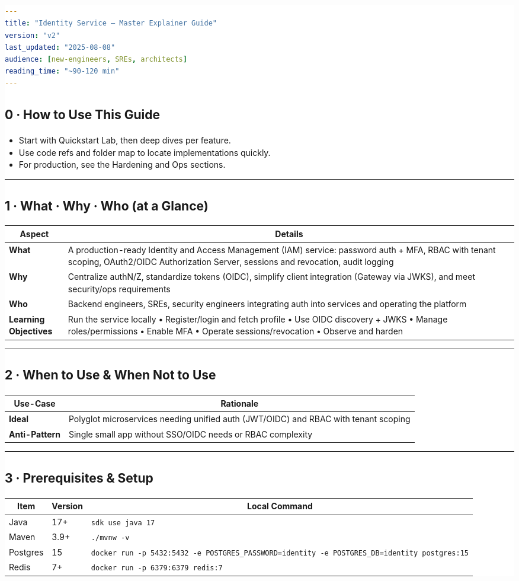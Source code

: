 ```yaml
---
title: "Identity Service – Master Explainer Guide"
version: "v2"
last_updated: "2025-08-08"
audience: [new-engineers, SREs, architects]
reading_time: "~90-120 min"
---
```


## 0 · How to Use This Guide

- Start with Quickstart Lab, then deep dives per feature.
- Use code refs and folder map to locate implementations quickly.
- For production, see the Hardening and Ops sections.

---

## 1 · What · Why · Who (at a Glance)

| Aspect | Details |
| ------ | ------- |
| **What** | A production-ready Identity and Access Management (IAM) service: password auth + MFA, RBAC with tenant scoping, OAuth2/OIDC Authorization Server, sessions and revocation, audit logging |
| **Why** | Centralize authN/Z, standardize tokens (OIDC), simplify client integration (Gateway via JWKS), and meet security/ops requirements |
| **Who** | Backend engineers, SREs, security engineers integrating auth into services and operating the platform |
| **Learning Objectives** | Run the service locally • Register/login and fetch profile • Use OIDC discovery + JWKS • Manage roles/permissions • Enable MFA • Operate sessions/revocation • Observe and harden |

---

## 2 · When to Use & When Not to Use

| Use-Case | Rationale |
| -------- | --------- |
| **Ideal** | Polyglot microservices needing unified auth (JWT/OIDC) and RBAC with tenant scoping |
| **Anti-Pattern** | Single small app without SSO/OIDC needs or RBAC complexity |

---

## 3 · Prerequisites & Setup

| Item | Version | Local Command |
| ----------- | ------- | ------------- |
| Java | 17+ | `sdk use java 17` |
| Maven | 3.9+ | `./mvnw -v` |
| Postgres | 15 | `docker run -p 5432:5432 -e POSTGRES_PASSWORD=identity -e POSTGRES_DB=identity postgres:15` |
| Redis | 7+ | `docker run -p 6379:6379 redis:7` |
